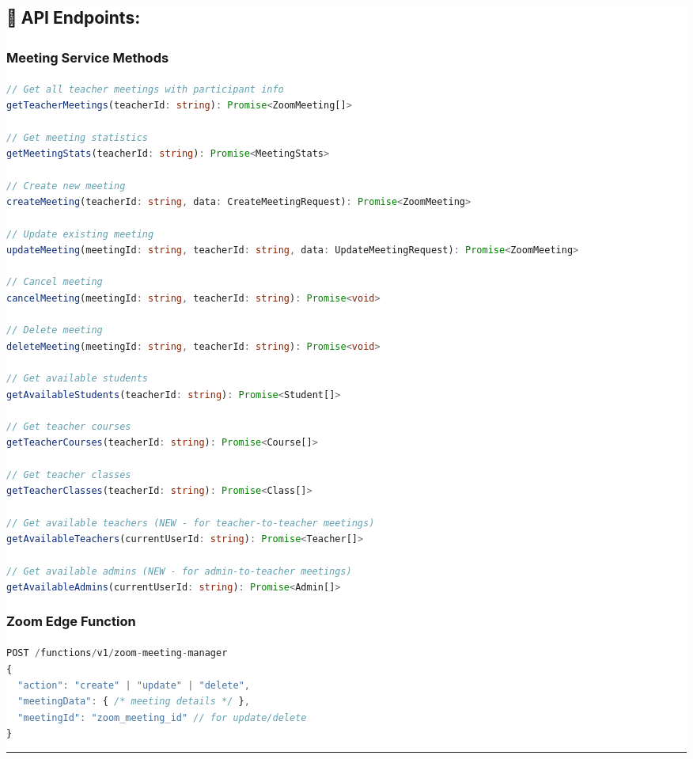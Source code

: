 
## 🎯 **API Endpoints:**

### **Meeting Service Methods**
```typescript
// Get all teacher meetings with participant info
getTeacherMeetings(teacherId: string): Promise<ZoomMeeting[]>

// Get meeting statistics
getMeetingStats(teacherId: string): Promise<MeetingStats>

// Create new meeting
createMeeting(teacherId: string, data: CreateMeetingRequest): Promise<ZoomMeeting>

// Update existing meeting
updateMeeting(meetingId: string, teacherId: string, data: UpdateMeetingRequest): Promise<ZoomMeeting>

// Cancel meeting
cancelMeeting(meetingId: string, teacherId: string): Promise<void>

// Delete meeting
deleteMeeting(meetingId: string, teacherId: string): Promise<void>

// Get available students
getAvailableStudents(teacherId: string): Promise<Student[]>

// Get teacher courses
getTeacherCourses(teacherId: string): Promise<Course[]>

// Get teacher classes
getTeacherClasses(teacherId: string): Promise<Class[]>

// Get available teachers (NEW - for teacher-to-teacher meetings)
getAvailableTeachers(currentUserId: string): Promise<Teacher[]>

// Get available admins (NEW - for admin-to-teacher meetings)
getAvailableAdmins(currentUserId: string): Promise<Admin[]>
```

### **Zoom Edge Function**
```typescript
POST /functions/v1/zoom-meeting-manager
{
  "action": "create" | "update" | "delete",
  "meetingData": { /* meeting details */ },
  "meetingId": "zoom_meeting_id" // for update/delete
}
```

---
